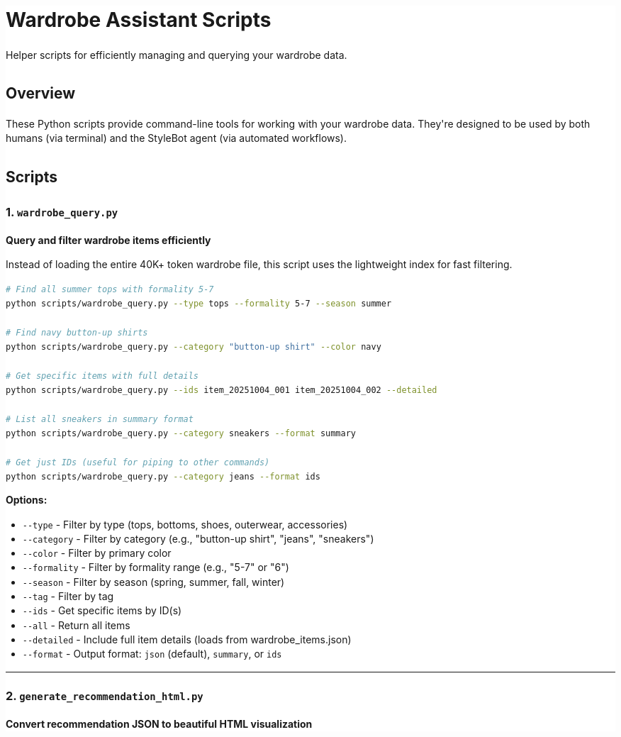 # Wardrobe Assistant Scripts

Helper scripts for efficiently managing and querying your wardrobe data.

## Overview

These Python scripts provide command-line tools for working with your wardrobe data. They're designed to be used by both humans (via terminal) and the StyleBot agent (via automated workflows).

## Scripts

### 1. `wardrobe_query.py`
**Query and filter wardrobe items efficiently**

Instead of loading the entire 40K+ token wardrobe file, this script uses the lightweight index for fast filtering.

```bash
# Find all summer tops with formality 5-7
python scripts/wardrobe_query.py --type tops --formality 5-7 --season summer

# Find navy button-up shirts
python scripts/wardrobe_query.py --category "button-up shirt" --color navy

# Get specific items with full details
python scripts/wardrobe_query.py --ids item_20251004_001 item_20251004_002 --detailed

# List all sneakers in summary format
python scripts/wardrobe_query.py --category sneakers --format summary

# Get just IDs (useful for piping to other commands)
python scripts/wardrobe_query.py --category jeans --format ids
```

**Options:**
- `--type` - Filter by type (tops, bottoms, shoes, outerwear, accessories)
- `--category` - Filter by category (e.g., "button-up shirt", "jeans", "sneakers")
- `--color` - Filter by primary color
- `--formality` - Filter by formality range (e.g., "5-7" or "6")
- `--season` - Filter by season (spring, summer, fall, winter)
- `--tag` - Filter by tag
- `--ids` - Get specific items by ID(s)
- `--all` - Return all items
- `--detailed` - Include full item details (loads from wardrobe_items.json)
- `--format` - Output format: `json` (default), `summary`, or `ids`

---

### 2. `generate_recommendation_html.py`
**Convert recommendation JSON to beautiful HTML visualization**
